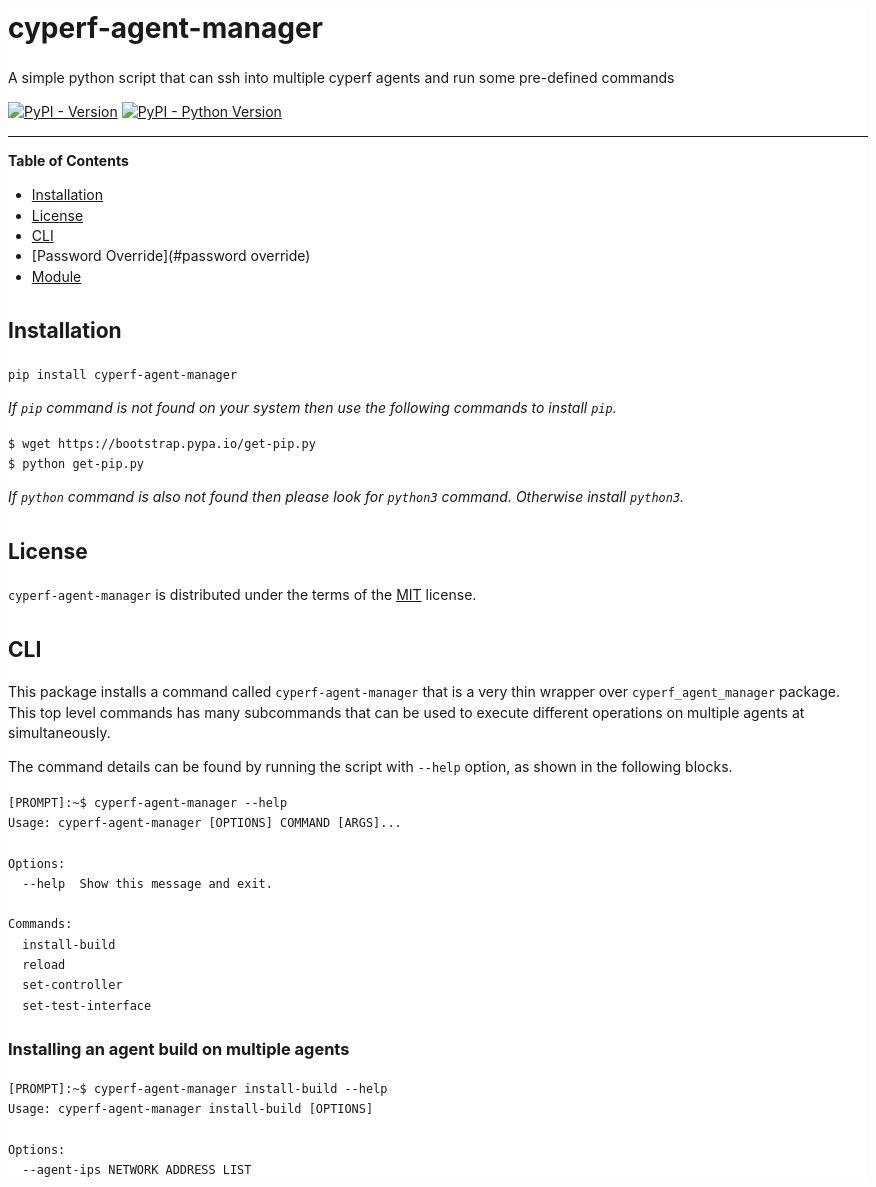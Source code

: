 # cyperf-agent-manager
A simple python script that can ssh into multiple cyperf agents and run some pre-defined commands

[![PyPI - Version](https://img.shields.io/pypi/v/cyperf-agent-manager.svg)](https://pypi.org/project/cyperf-agent-manager)
[![PyPI - Python Version](https://img.shields.io/pypi/pyversions/cyperf-agent-manager.svg)](https://pypi.org/project/cyperf-agent-manager)

-----

**Table of Contents**

- [Installation](#installation)
- [License](#license)
- [CLI](#cli)
- [Password Override](#password override)
- [Module](#module)

## Installation

```console
pip install cyperf-agent-manager
```

_If `pip` command is not found on your system then use the following commands to install `pip`._

```cosnole
$ wget https://bootstrap.pypa.io/get-pip.py
$ python get-pip.py
```
_If `python` command is also not found then please look for `python3` command. Otherwise install `python3`._

## License

`cyperf-agent-manager` is distributed under the terms of the [MIT](https://spdx.org/licenses/MIT.html) license.

## CLI
This package installs a command called `cyperf-agent-manager` that is a very thin wrapper over `cyperf_agent_manager` package. This top level commands has many subcommands that can be used to execute different operations on multiple agents at simultaneously.

The command details can be found by running the script with `--help` option, as shown in the following blocks.
```
[PROMPT]:~$ cyperf-agent-manager --help
Usage: cyperf-agent-manager [OPTIONS] COMMAND [ARGS]...

Options:
  --help  Show this message and exit.

Commands:
  install-build
  reload
  set-controller
  set-test-interface
```
### Installing an agent build on multiple agents
```
[PROMPT]:~$ cyperf-agent-manager install-build --help
Usage: cyperf-agent-manager install-build [OPTIONS]

Options:
  --agent-ips NETWORK ADDRESS LIST
```